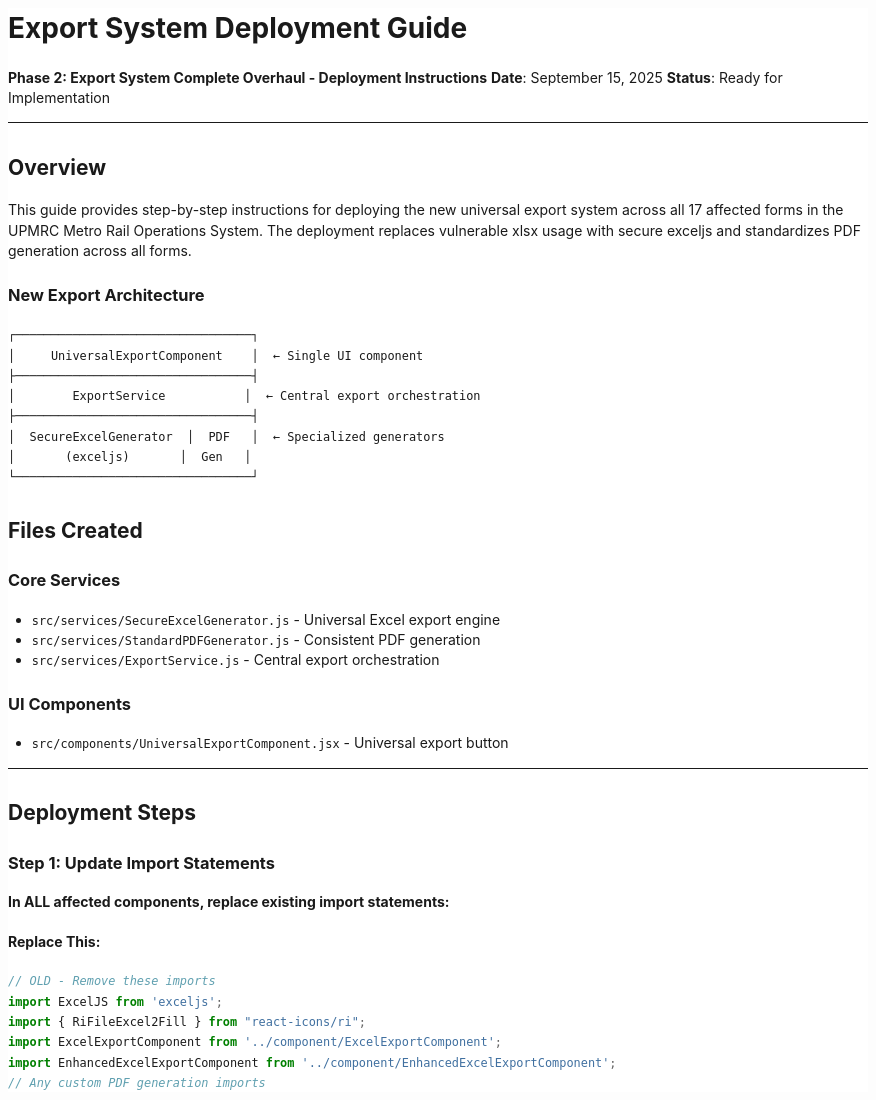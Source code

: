 # Export System Deployment Guide
**Phase 2: Export System Complete Overhaul - Deployment Instructions**
**Date**: September 15, 2025
**Status**: Ready for Implementation

---

## Overview

This guide provides step-by-step instructions for deploying the new universal export system across all 17 affected forms in the UPMRC Metro Rail Operations System. The deployment replaces vulnerable xlsx usage with secure exceljs and standardizes PDF generation across all forms.

### New Export Architecture

```
┌─────────────────────────────────┐
│     UniversalExportComponent    │  ← Single UI component
├─────────────────────────────────┤
│        ExportService           │  ← Central export orchestration
├─────────────────────────────────┤
│  SecureExcelGenerator  │  PDF   │  ← Specialized generators
│       (exceljs)       │  Gen   │
└─────────────────────────────────┘
```

## Files Created

### Core Services
- `src/services/SecureExcelGenerator.js` - Universal Excel export engine
- `src/services/StandardPDFGenerator.js` - Consistent PDF generation
- `src/services/ExportService.js` - Central export orchestration

### UI Components
- `src/components/UniversalExportComponent.jsx` - Universal export button

---

## Deployment Steps

### Step 1: Update Import Statements

**In ALL affected components, replace existing import statements:**

#### Replace This:
```javascript
// OLD - Remove these imports
import ExcelJS from 'exceljs';
import { RiFileExcel2Fill } from "react-icons/ri";
import ExcelExportComponent from '../component/ExcelExportComponent';
import EnhancedExcelExportComponent from '../component/EnhancedExcelExportComponent';
// Any custom PDF generation imports
```
